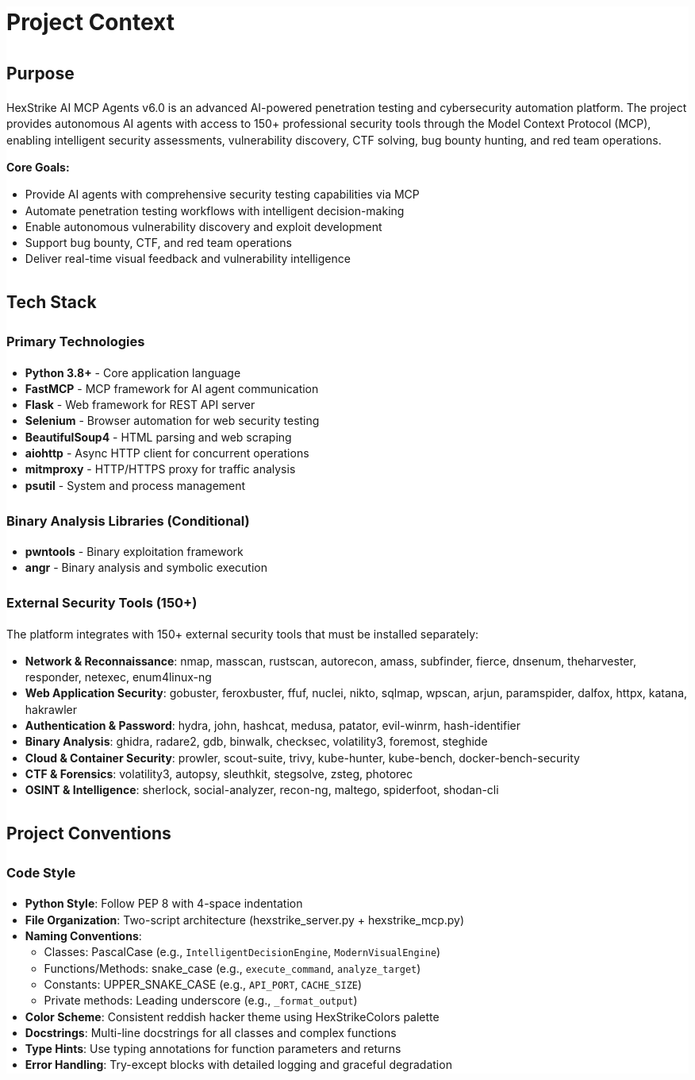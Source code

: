 # Project Context

## Purpose
HexStrike AI MCP Agents v6.0 is an advanced AI-powered penetration testing and cybersecurity automation platform. The project provides autonomous AI agents with access to 150+ professional security tools through the Model Context Protocol (MCP), enabling intelligent security assessments, vulnerability discovery, CTF solving, bug bounty hunting, and red team operations.

**Core Goals:**
- Provide AI agents with comprehensive security testing capabilities via MCP
- Automate penetration testing workflows with intelligent decision-making
- Enable autonomous vulnerability discovery and exploit development
- Support bug bounty, CTF, and red team operations
- Deliver real-time visual feedback and vulnerability intelligence

## Tech Stack

### Primary Technologies
- **Python 3.8+** - Core application language
- **FastMCP** - MCP framework for AI agent communication
- **Flask** - Web framework for REST API server
- **Selenium** - Browser automation for web security testing
- **BeautifulSoup4** - HTML parsing and web scraping
- **aiohttp** - Async HTTP client for concurrent operations
- **mitmproxy** - HTTP/HTTPS proxy for traffic analysis
- **psutil** - System and process management

### Binary Analysis Libraries (Conditional)
- **pwntools** - Binary exploitation framework
- **angr** - Binary analysis and symbolic execution

### External Security Tools (150+)
The platform integrates with 150+ external security tools that must be installed separately:
- **Network & Reconnaissance**: nmap, masscan, rustscan, autorecon, amass, subfinder, fierce, dnsenum, theharvester, responder, netexec, enum4linux-ng
- **Web Application Security**: gobuster, feroxbuster, ffuf, nuclei, nikto, sqlmap, wpscan, arjun, paramspider, dalfox, httpx, katana, hakrawler
- **Authentication & Password**: hydra, john, hashcat, medusa, patator, evil-winrm, hash-identifier
- **Binary Analysis**: ghidra, radare2, gdb, binwalk, checksec, volatility3, foremost, steghide
- **Cloud & Container Security**: prowler, scout-suite, trivy, kube-hunter, kube-bench, docker-bench-security
- **CTF & Forensics**: volatility3, autopsy, sleuthkit, stegsolve, zsteg, photorec
- **OSINT & Intelligence**: sherlock, social-analyzer, recon-ng, maltego, spiderfoot, shodan-cli

## Project Conventions

### Code Style
- **Python Style**: Follow PEP 8 with 4-space indentation
- **File Organization**: Two-script architecture (hexstrike_server.py + hexstrike_mcp.py)
- **Naming Conventions**:
  - Classes: PascalCase (e.g., `IntelligentDecisionEngine`, `ModernVisualEngine`)
  - Functions/Methods: snake_case (e.g., `execute_command`, `analyze_target`)
  - Constants: UPPER_SNAKE_CASE (e.g., `API_PORT`, `CACHE_SIZE`)
  - Private methods: Leading underscore (e.g., `_format_output`)
- **Color Scheme**: Consistent reddish hacker theme using HexStrikeColors palette
- **Docstrings**: Multi-line docstrings for all classes and complex functions
- **Type Hints**: Use typing annotations for function parameters and returns
- **Error Handling**: Try-except blocks with detailed logging and graceful degradation
